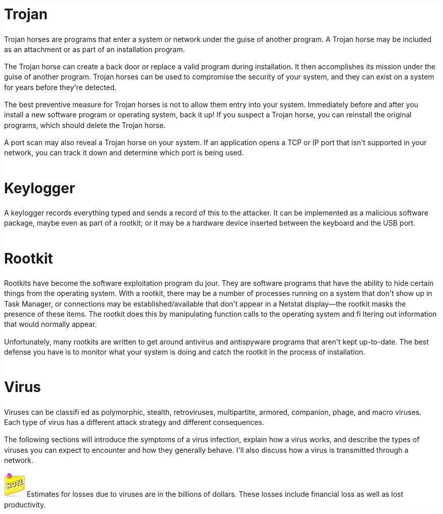 
# Trojan
Trojan horses are programs that enter a system or network under the guise of another
program. A Trojan horse may be included as an attachment or as part of an installation
program. 

The Trojan horse can create a back door or replace a valid program during installation.
It then accomplishes its mission under the guise of another program. Trojan horses
can be used to compromise the security of your system, and they can exist on a system for
years before they're detected.

The best preventive measure for Trojan horses is not to allow them entry into your system.
Immediately before and after you install a new software program or operating system,
back it up! If you suspect a Trojan horse, you can reinstall the original programs, which
should delete the Trojan horse. 

A port scan may also reveal a Trojan horse on your system.
If an application opens a TCP or IP port that isn't supported in your network, you can
track it down and determine which port is being used.

# Keylogger
A keylogger records everything typed and sends a record of this to the attacker. It can be
implemented as a malicious software package, maybe even as part of a rootkit; or it may be
a hardware device inserted between the keyboard and the USB port.

# Rootkit
Rootkits have become the software exploitation program du jour. They are software programs
that have the ability to hide certain things from the operating system. With a rootkit, there
may be a number of processes running on a system that don't show up in Task Manager, or
connections may be established/available that don't appear in a Netstat display—the rootkit
masks the presence of these items. The rootkit does this by manipulating function calls to the
operating system and fi ltering out information that would normally appear.

Unfortunately, many rootkits are written to get around antivirus and antispyware programs
that aren't kept up-to-date. The best defense you have is to monitor what your system
is doing and catch the rootkit in the process of installation.

# Virus
Viruses can be classifi ed as polymorphic, stealth, retroviruses, multipartite, armored, companion,
phage, and macro viruses. Each type of virus has a different attack strategy and
different consequences.

The following sections will introduce the symptoms of a virus infection, explain how a
virus works, and describe the types of viruses you can expect to encounter and how they
generally behave. I'll also discuss how a virus is transmitted through a network.

![note](/img/note.jpg) Estimates for losses due to viruses are in the billions of dollars. These
losses include financial loss as well as lost productivity.
